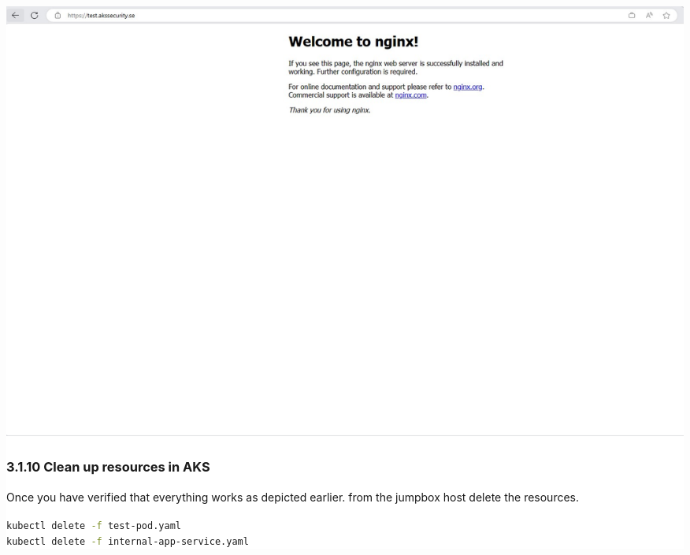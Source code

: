 ![Screenshot](/images/splashscreen.jpg)

### 3.1.10 Clean up resources in AKS
Once you have verified that everything works as depicted earlier. from the jumpbox host delete the resources.

````bash
kubectl delete -f test-pod.yaml
kubectl delete -f internal-app-service.yaml
````

